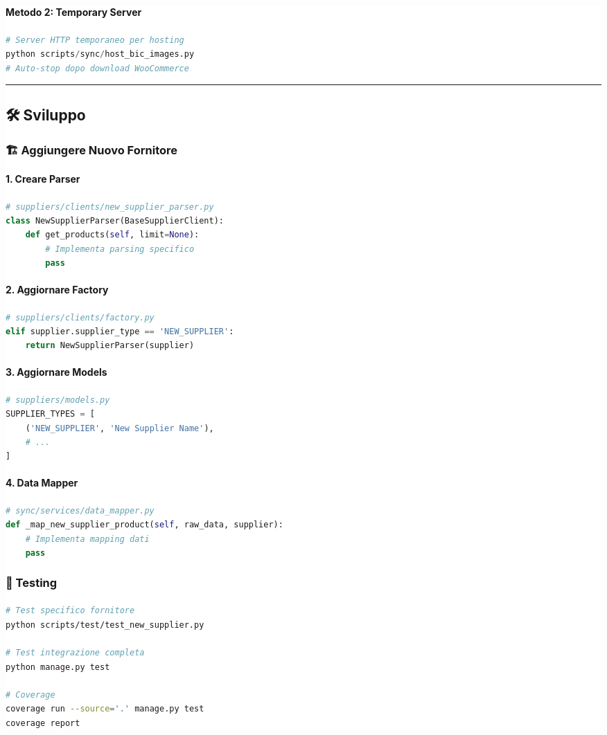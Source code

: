 #### **Metodo 2: Temporary Server** 
```python
# Server HTTP temporaneo per hosting
python scripts/sync/host_bic_images.py
# Auto-stop dopo download WooCommerce
```

---

## 🛠️ Sviluppo

### 🏗️ Aggiungere Nuovo Fornitore

#### 1. **Creare Parser**
```python
# suppliers/clients/new_supplier_parser.py
class NewSupplierParser(BaseSupplierClient):
    def get_products(self, limit=None):
        # Implementa parsing specifico
        pass
```

#### 2. **Aggiornare Factory**
```python
# suppliers/clients/factory.py
elif supplier.supplier_type == 'NEW_SUPPLIER':
    return NewSupplierParser(supplier)
```

#### 3. **Aggiornare Models**
```python
# suppliers/models.py
SUPPLIER_TYPES = [
    ('NEW_SUPPLIER', 'New Supplier Name'),
    # ...
]
```

#### 4. **Data Mapper**
```python
# sync/services/data_mapper.py
def _map_new_supplier_product(self, raw_data, supplier):
    # Implementa mapping dati
    pass
```

### 🧪 Testing

```bash
# Test specifico fornitore
python scripts/test/test_new_supplier.py

# Test integrazione completa
python manage.py test

# Coverage
coverage run --source='.' manage.py test
coverage report
```
